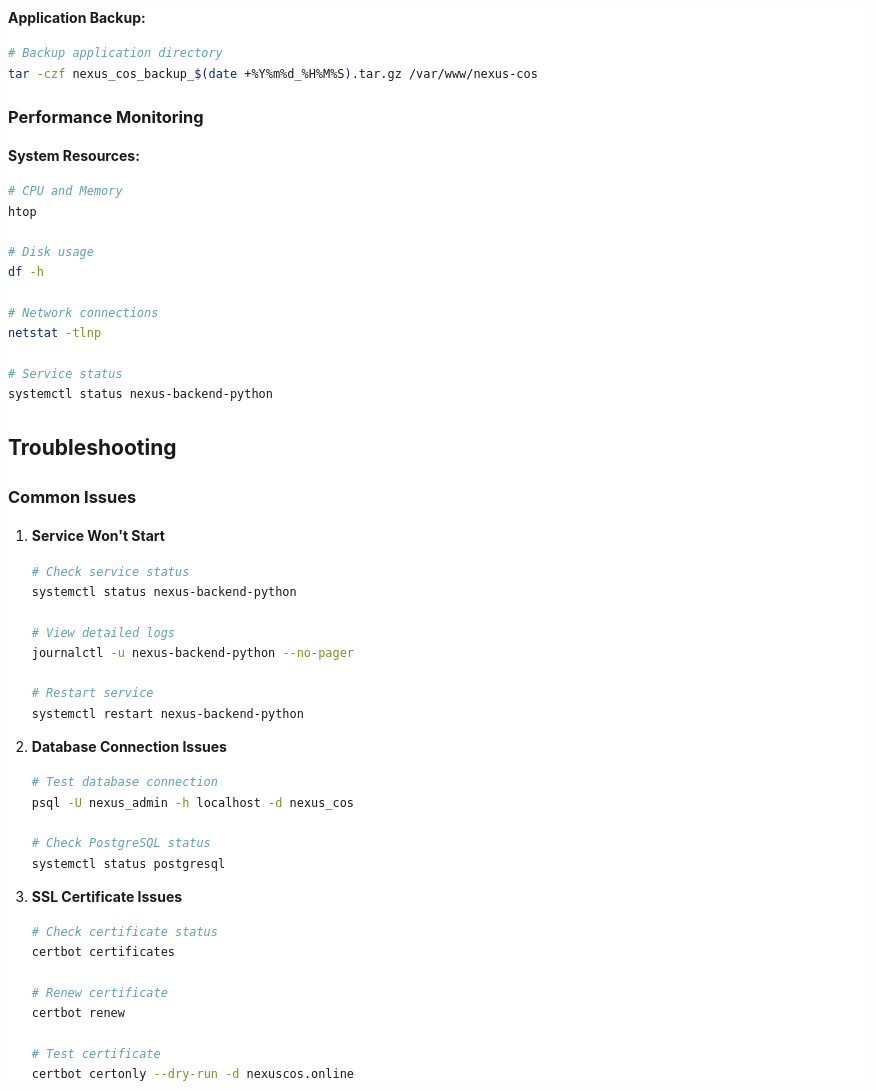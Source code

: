 **Application Backup:**
```bash
# Backup application directory
tar -czf nexus_cos_backup_$(date +%Y%m%d_%H%M%S).tar.gz /var/www/nexus-cos
```

### Performance Monitoring

**System Resources:**
```bash
# CPU and Memory
htop

# Disk usage
df -h

# Network connections
netstat -tlnp

# Service status
systemctl status nexus-backend-python
```

## Troubleshooting

### Common Issues

1. **Service Won't Start**
   ```bash
   # Check service status
   systemctl status nexus-backend-python
   
   # View detailed logs
   journalctl -u nexus-backend-python --no-pager
   
   # Restart service
   systemctl restart nexus-backend-python
   ```

2. **Database Connection Issues**
   ```bash
   # Test database connection
   psql -U nexus_admin -h localhost -d nexus_cos
   
   # Check PostgreSQL status
   systemctl status postgresql
   ```

3. **SSL Certificate Issues**
   ```bash
   # Check certificate status
   certbot certificates
   
   # Renew certificate
   certbot renew
   
   # Test certificate
   certbot certonly --dry-run -d nexuscos.online
   ```
